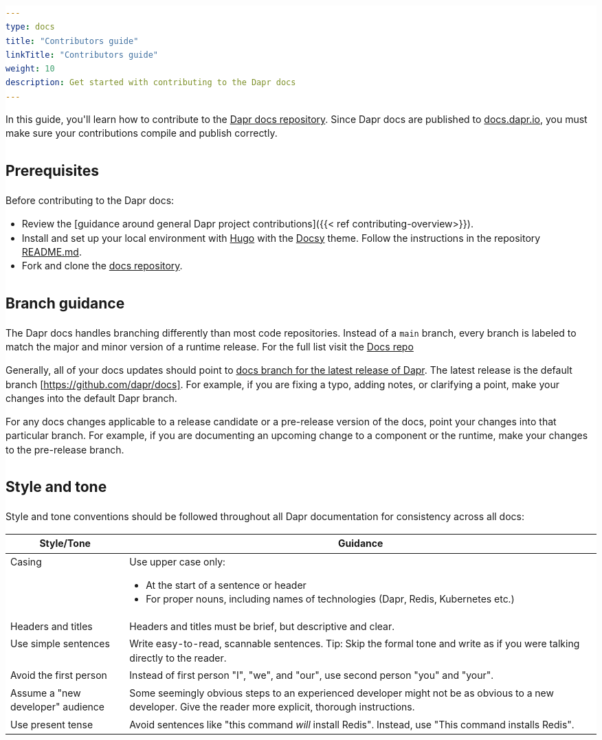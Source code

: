 ```yaml
---
type: docs
title: "Contributors guide"
linkTitle: "Contributors guide"
weight: 10
description: Get started with contributing to the Dapr docs
---
```


In this guide, you'll learn how to contribute to the [Dapr docs repository](https://github.com/dapr/docs). Since Dapr docs are published to [docs.dapr.io](https://docs.dapr.io), you must make sure your contributions compile and publish correctly.

<iframe width="560" height="315" src="https://www.youtube-nocookie.com/embed/uPYuXcaEs-c" title="YouTube video player" frameborder="0" allow="accelerometer; autoplay; clipboard-write; encrypted-media; gyroscope; picture-in-picture; web-share" allowfullscreen></iframe>

## Prerequisites

Before contributing to the Dapr docs: 

- Review the [guidance around general Dapr project contributions]({{< ref contributing-overview>}}).
- Install and set up your local environment with [Hugo](https://gohugo.io/) with the [Docsy](https://docsy.dev) theme. Follow the instructions in the repository [README.md](https://github.com/dapr/docs/blob/master/README.md#environment-setup).
- Fork and clone the [docs repository](https://github.com/dapr/docs).

## Branch guidance

The Dapr docs handles branching differently than most code repositories. Instead of a `main` branch, every branch is labeled to match the major and minor version of a runtime release. For the full list visit the [Docs repo](https://github.com/dapr/docs#branch-guidance)

Generally, all of your docs updates should point to [docs branch for the latest release of Dapr](https://github.com/dapr/docs). The latest release is the default branch [https://github.com/dapr/docs]. For example, if you are fixing a typo, adding notes, or clarifying a point, make your changes into the default Dapr branch.

For any docs changes applicable to a release candidate or a pre-release version of the docs, point your changes into that particular branch. For example, if you are documenting an upcoming change to a component or the runtime, make your changes to the pre-release branch.

## Style and tone

Style and tone conventions should be followed throughout all Dapr documentation for consistency across all docs:

| Style/Tone | Guidance |
| ---------- | -------- |
| Casing | Use upper case only: <br> <ul><li>At the start of a sentence or header</li><li>For proper nouns, including names of technologies (Dapr, Redis, Kubernetes etc.)</li></ul> |
| Headers and titles | Headers and titles must be brief, but descriptive and clear. |
| Use simple sentences | Write easy-to-read, scannable sentences. Tip: Skip the formal tone and write as if you were talking directly to the reader. |
| Avoid the first person | Instead of first person "I", "we", and "our", use second person "you" and "your". |
| Assume a "new developer" audience | Some seemingly obvious steps to an experienced developer might not be as obvious to a new developer. Give the reader more explicit, thorough instructions. |
| Use present tense | Avoid sentences like "this command _will_ install Redis". Instead, use "This command installs Redis". |
